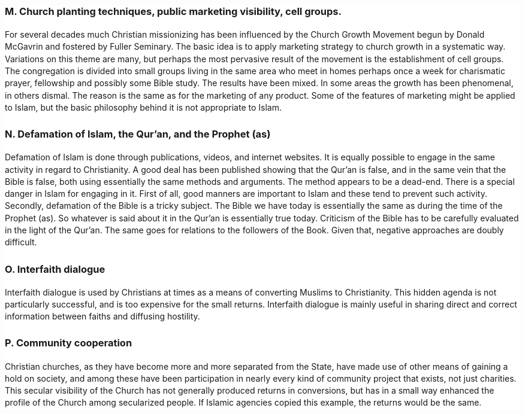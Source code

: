 ### M. Church planting techniques, public marketing visibility, cell groups.

For several decades much Christian missionizing has been influenced by
the Church Growth Movement begun by Donald McGavrin and fostered by
Fuller Seminary. The basic idea is to apply marketing strategy to church
growth in a systematic way. Variations on this theme are many, but
perhaps the most pervasive result of the movement is the establishment
of cell groups. The congregation is divided into small groups living in
the same area who meet in homes perhaps once a week for charismatic
prayer, fellowship and possibly some Bible study. The results have been
mixed. In some areas the growth has been phenomenal, in others dismal.
The reason is the same as for the marketing of any product. Some of the
features of marketing might be applied to Islam, but the basic
philosophy behind it is not appropriate to Islam.

### N. Defamation of Islam, the Qur’an, and the Prophet (as)

Defamation of Islam is done through publications, videos, and internet
websites. It is equally possible to engage in the same activity in
regard to Christianity. A good deal has been published showing that the
Qur’an is false, and in the same vein that the Bible is false, both
using essentially the same methods and arguments. The method appears to
be a dead-end. There is a special danger in Islam for engaging in it.
First of all, good manners are important to Islam and these tend to
prevent such activity. Secondly, defamation of the Bible is a tricky
subject. The Bible we have today is essentially the same as during the
time of the Prophet (as). So whatever is said about it in the Qur’an is
essentially true today. Criticism of the Bible has to be carefully
evaluated in the light of the Qur’an. The same goes for relations to the
followers of the Book. Given that, negative approaches are doubly
difficult.

### O. Interfaith dialogue

Interfaith dialogue is used by Christians at times as a means of
converting Muslims to Christianity. This hidden agenda is not
particularly successful, and is too expensive for the small returns.
Interfaith dialogue is mainly useful in sharing direct and correct
information between faiths and diffusing hostility.

### P. Community cooperation

Christian churches, as they have become more and more separated from the
State, have made use of other means of gaining a hold on society, and
among these have been participation in nearly every kind of community
project that exists, not just charities. This secular visibility of the
Church has not generally produced returns in conversions, but has in a
small way enhanced the profile of the Church among secularized people.
If Islamic agencies copied this example, the returns would be the same.
